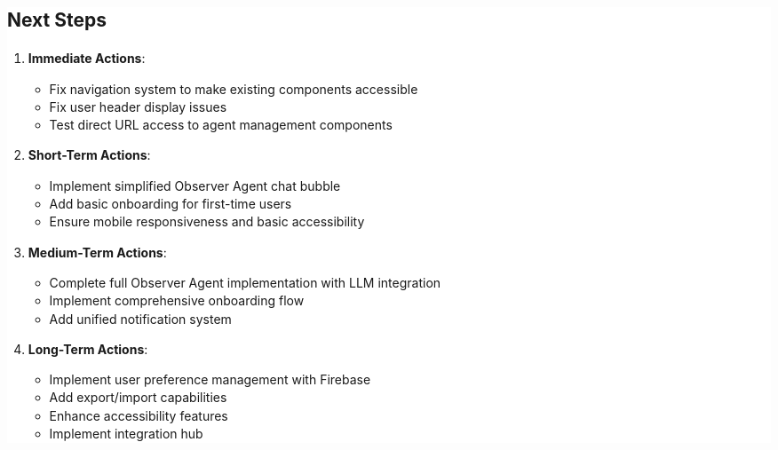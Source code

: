 ## Next Steps

1. **Immediate Actions**:
   - Fix navigation system to make existing components accessible
   - Fix user header display issues
   - Test direct URL access to agent management components

2. **Short-Term Actions**:
   - Implement simplified Observer Agent chat bubble
   - Add basic onboarding for first-time users
   - Ensure mobile responsiveness and basic accessibility

3. **Medium-Term Actions**:
   - Complete full Observer Agent implementation with LLM integration
   - Implement comprehensive onboarding flow
   - Add unified notification system

4. **Long-Term Actions**:
   - Implement user preference management with Firebase
   - Add export/import capabilities
   - Enhance accessibility features
   - Implement integration hub
